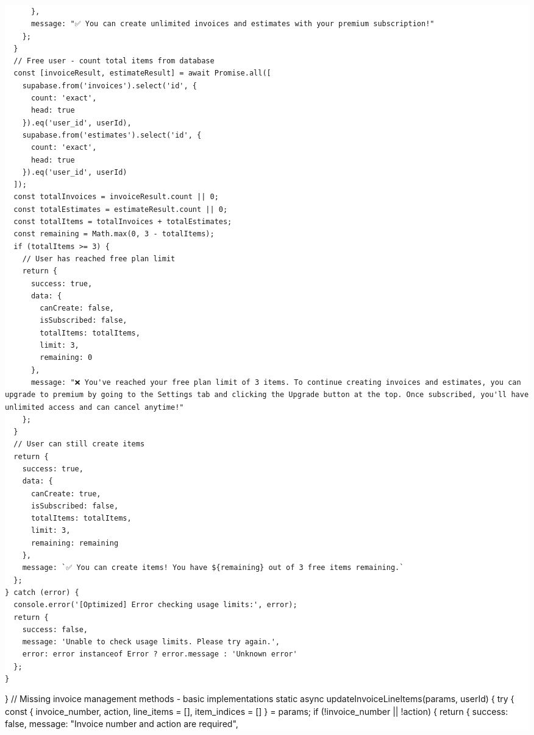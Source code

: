           },
          message: "✅ You can create unlimited invoices and estimates with your premium subscription!"
        };
      }
      // Free user - count total items from database
      const [invoiceResult, estimateResult] = await Promise.all([
        supabase.from('invoices').select('id', {
          count: 'exact',
          head: true
        }).eq('user_id', userId),
        supabase.from('estimates').select('id', {
          count: 'exact',
          head: true
        }).eq('user_id', userId)
      ]);
      const totalInvoices = invoiceResult.count || 0;
      const totalEstimates = estimateResult.count || 0;
      const totalItems = totalInvoices + totalEstimates;
      const remaining = Math.max(0, 3 - totalItems);
      if (totalItems >= 3) {
        // User has reached free plan limit
        return {
          success: true,
          data: {
            canCreate: false,
            isSubscribed: false,
            totalItems: totalItems,
            limit: 3,
            remaining: 0
          },
          message: "❌ You've reached your free plan limit of 3 items. To continue creating invoices and estimates, you can upgrade to premium by going to the Settings tab and clicking the Upgrade button at the top. Once subscribed, you'll have unlimited access and can cancel anytime!"
        };
      }
      // User can still create items
      return {
        success: true,
        data: {
          canCreate: true,
          isSubscribed: false,
          totalItems: totalItems,
          limit: 3,
          remaining: remaining
        },
        message: `✅ You can create items! You have ${remaining} out of 3 free items remaining.`
      };
    } catch (error) {
      console.error('[Optimized] Error checking usage limits:', error);
      return {
        success: false,
        message: 'Unable to check usage limits. Please try again.',
        error: error instanceof Error ? error.message : 'Unknown error'
      };
    }
  }
  // Missing invoice management methods - basic implementations
  static async updateInvoiceLineItems(params, userId) {
    try {
      const { invoice_number, action, line_items = [], item_indices = [] } = params;
      if (!invoice_number || !action) {
        return {
          success: false,
          message: "Invoice number and action are required",